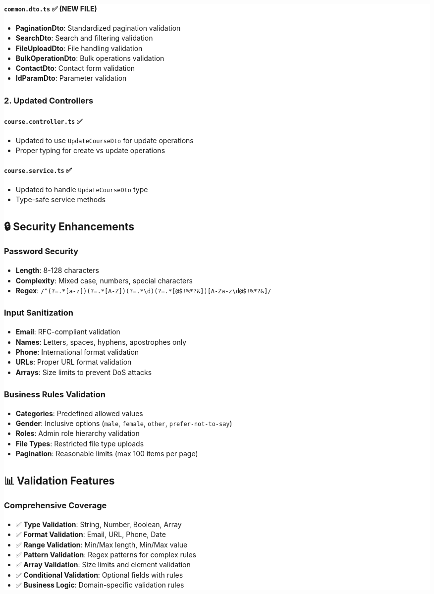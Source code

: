 #### `common.dto.ts` ✅ (NEW FILE)
- **PaginationDto**: Standardized pagination validation
- **SearchDto**: Search and filtering validation
- **FileUploadDto**: File handling validation
- **BulkOperationDto**: Bulk operations validation
- **ContactDto**: Contact form validation
- **IdParamDto**: Parameter validation

### 2. **Updated Controllers**

#### `course.controller.ts` ✅
- Updated to use `UpdateCourseDto` for update operations
- Proper typing for create vs update operations

#### `course.service.ts` ✅
- Updated to handle `UpdateCourseDto` type
- Type-safe service methods

## 🔒 Security Enhancements

### Password Security
- **Length**: 8-128 characters
- **Complexity**: Mixed case, numbers, special characters
- **Regex**: `/^(?=.*[a-z])(?=.*[A-Z])(?=.*\d)(?=.*[@$!%*?&])[A-Za-z\d@$!%*?&]/`

### Input Sanitization
- **Email**: RFC-compliant validation
- **Names**: Letters, spaces, hyphens, apostrophes only
- **Phone**: International format validation
- **URLs**: Proper URL format validation
- **Arrays**: Size limits to prevent DoS attacks

### Business Rules Validation
- **Categories**: Predefined allowed values
- **Gender**: Inclusive options (`male`, `female`, `other`, `prefer-not-to-say`)
- **Roles**: Admin role hierarchy validation
- **File Types**: Restricted file type uploads
- **Pagination**: Reasonable limits (max 100 items per page)

## 📊 Validation Features

### Comprehensive Coverage
- ✅ **Type Validation**: String, Number, Boolean, Array
- ✅ **Format Validation**: Email, URL, Phone, Date
- ✅ **Range Validation**: Min/Max length, Min/Max value
- ✅ **Pattern Validation**: Regex patterns for complex rules
- ✅ **Array Validation**: Size limits and element validation
- ✅ **Conditional Validation**: Optional fields with rules
- ✅ **Business Logic**: Domain-specific validation rules
